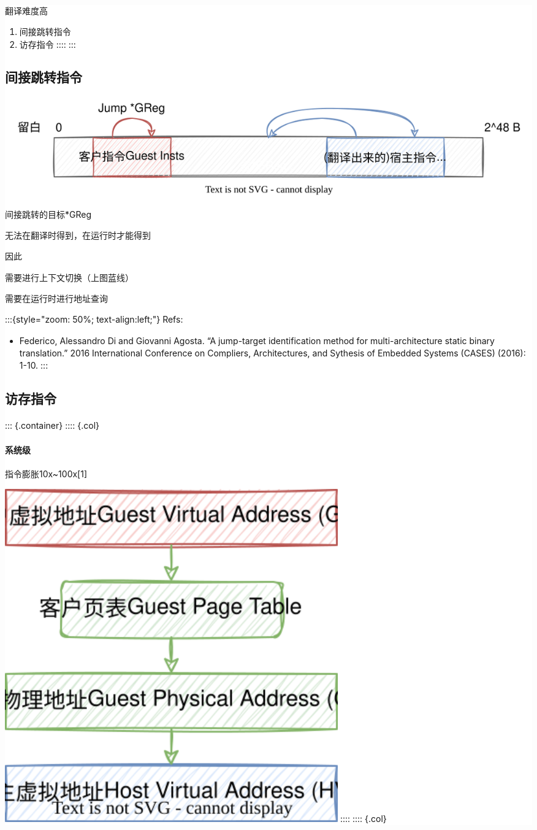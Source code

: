 翻译难度高

1. 间接跳转指令
2. 访存指令
::::
:::

## 间接跳转指令

<img src="./pictures/2022_6.indirect_jump.svg" style="zoom: 150%;">

间接跳转的目标*GReg

无法在翻译时得到，在运行时才能得到

因此

需要进行上下文切换（上图蓝线）

需要在运行时进行地址查询

:::{style="zoom: 50%; text-align:left;"}
Refs:

* Federico, Alessandro Di and Giovanni Agosta. “A jump-target identification method for multi-architecture static binary translation.” 2016 International Conference on Compliers, Architectures, and Sythesis of Embedded Systems (CASES) (2016): 1-10.
:::

## 访存指令

::: {.container}
:::: {.col}
<h4>系统级</h4>

指令膨胀10x~100x[1]

<img src="./pictures/2022_6.sys_mem.svg" style="zoom: 150%;">
::::
:::: {.col}